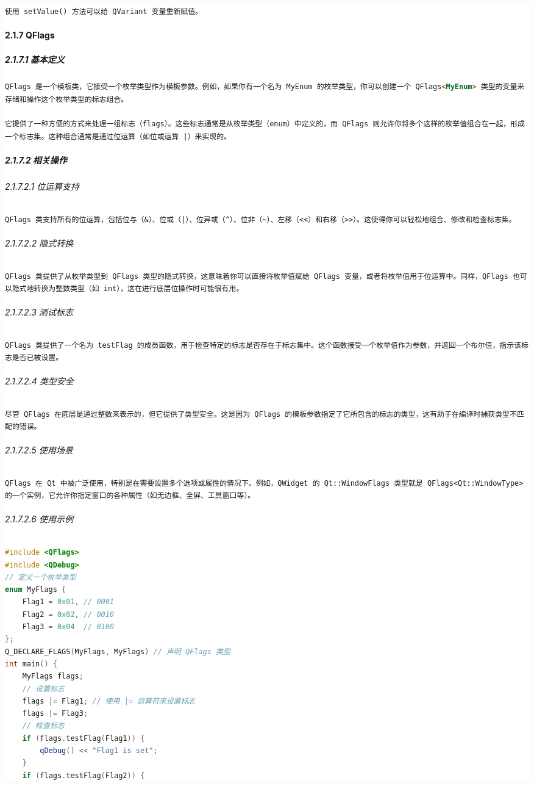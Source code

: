 ```
使用 setValue() 方法可以给 QVariant 变量重新赋值。
```

#### 2.1.7 QFlags

##### 2.1.7.1 基本定义

```markdown
QFlags 是一个模板类，它接受一个枚举类型作为模板参数。例如，如果你有一个名为 MyEnum 的枚举类型，你可以创建一个 QFlags<MyEnum> 类型的变量来存储和操作这个枚举类型的标志组合。

它提供了一种方便的方式来处理一组标志（flags）。这些标志通常是从枚举类型（enum）中定义的，而 QFlags 则允许你将多个这样的枚举值组合在一起，形成一个标志集。这种组合通常是通过位运算（如位或运算 |）来实现的。
```

##### 2.1.7.2 相关操作

###### 2.1.7.2.1 位运算支持

```
QFlags 类支持所有的位运算，包括位与（&）、位或（|）、位异或（^）、位非（~）、左移（<<）和右移（>>）。这使得你可以轻松地组合、修改和检查标志集。
```

###### 2.1.7.2.2 隐式转换

```
QFlags 类提供了从枚举类型到 QFlags 类型的隐式转换，这意味着你可以直接将枚举值赋给 QFlags 变量，或者将枚举值用于位运算中。同样，QFlags 也可以隐式地转换为整数类型（如 int），这在进行底层位操作时可能很有用。
```

###### 2.1.7.2.3 测试标志

```
QFlags 类提供了一个名为 testFlag 的成员函数，用于检查特定的标志是否存在于标志集中。这个函数接受一个枚举值作为参数，并返回一个布尔值，指示该标志是否已被设置。
```

###### 2.1.7.2.4 类型安全

```
尽管 QFlags 在底层是通过整数来表示的，但它提供了类型安全。这是因为 QFlags 的模板参数指定了它所包含的标志的类型，这有助于在编译时捕获类型不匹配的错误。
```

###### 2.1.7.2.5 使用场景

```
QFlags 在 Qt 中被广泛使用，特别是在需要设置多个选项或属性的情况下。例如，QWidget 的 Qt::WindowFlags 类型就是 QFlags<Qt::WindowType> 的一个实例，它允许你指定窗口的各种属性（如无边框、全屏、工具窗口等）。
```

###### 2.1.7.2.6 使用示例

``` cpp
#include <QFlags>  
#include <QDebug>  
// 定义一个枚举类型  
enum MyFlags {  
    Flag1 = 0x01, // 0001  
    Flag2 = 0x02, // 0010  
    Flag3 = 0x04  // 0100  
};  
Q_DECLARE_FLAGS(MyFlags, MyFlags) // 声明 QFlags 类型  
int main() {  
    MyFlags flags;  
    // 设置标志  
    flags |= Flag1; // 使用 |= 运算符来设置标志  
    flags |= Flag3;  
    // 检查标志  
    if (flags.testFlag(Flag1)) {  
        qDebug() << "Flag1 is set";  
    }  
    if (flags.testFlag(Flag2)) {  
```